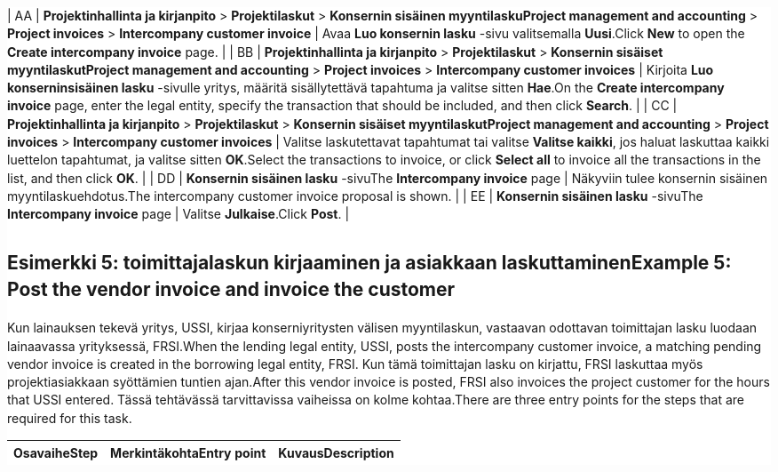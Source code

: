 | <span data-ttu-id="75f33-195">A</span><span class="sxs-lookup"><span data-stu-id="75f33-195">A</span></span>    | <span data-ttu-id="75f33-196">**Projektinhallinta ja kirjanpito** &gt; **Projektilaskut** &gt; **Konsernin sisäinen myyntilasku**</span><span class="sxs-lookup"><span data-stu-id="75f33-196">**Project management and accounting** &gt; **Project invoices** &gt; **Intercompany customer invoice**</span></span>  | <span data-ttu-id="75f33-197">Avaa **Luo konsernin lasku** -sivu valitsemalla **Uusi**.</span><span class="sxs-lookup"><span data-stu-id="75f33-197">Click **New** to open the **Create intercompany invoice** page.</span></span>                                                                                  |
| <span data-ttu-id="75f33-198">B</span><span class="sxs-lookup"><span data-stu-id="75f33-198">B</span></span>    | <span data-ttu-id="75f33-199">**Projektinhallinta ja kirjanpito** &gt; **Projektilaskut** &gt; **Konsernin sisäiset myyntilaskut**</span><span class="sxs-lookup"><span data-stu-id="75f33-199">**Project management and accounting** &gt; **Project invoices** &gt; **Intercompany customer invoices**</span></span> | <span data-ttu-id="75f33-200">Kirjoita **Luo konserninsisäinen lasku** -sivulle yritys, määritä sisällytettävä tapahtuma ja valitse sitten **Hae**.</span><span class="sxs-lookup"><span data-stu-id="75f33-200">On the **Create intercompany invoice** page, enter the legal entity, specify the transaction that should be included, and then click **Search**.</span></span> |
| <span data-ttu-id="75f33-201">C</span><span class="sxs-lookup"><span data-stu-id="75f33-201">C</span></span>    | <span data-ttu-id="75f33-202">**Projektinhallinta ja kirjanpito** &gt; **Projektilaskut** &gt; **Konsernin sisäiset myyntilaskut**</span><span class="sxs-lookup"><span data-stu-id="75f33-202">**Project management and accounting** &gt; **Project invoices** &gt; **Intercompany customer invoices**</span></span> | <span data-ttu-id="75f33-203">Valitse laskutettavat tapahtumat tai valitse **Valitse kaikki**, jos haluat laskuttaa kaikki luettelon tapahtumat, ja valitse sitten **OK**.</span><span class="sxs-lookup"><span data-stu-id="75f33-203">Select the transactions to invoice, or click **Select all** to invoice all the transactions in the list, and then click **OK**.</span></span>                  |
| <span data-ttu-id="75f33-204">D</span><span class="sxs-lookup"><span data-stu-id="75f33-204">D</span></span>    | <span data-ttu-id="75f33-205">**Konsernin sisäinen lasku** -sivu</span><span class="sxs-lookup"><span data-stu-id="75f33-205">The **Intercompany invoice** page</span></span>                                                                       | <span data-ttu-id="75f33-206">Näkyviin tulee konsernin sisäinen myyntilaskuehdotus.</span><span class="sxs-lookup"><span data-stu-id="75f33-206">The intercompany customer invoice proposal is shown.</span></span>                                                                                             |
| <span data-ttu-id="75f33-207">E</span><span class="sxs-lookup"><span data-stu-id="75f33-207">E</span></span>    | <span data-ttu-id="75f33-208">**Konsernin sisäinen lasku** -sivu</span><span class="sxs-lookup"><span data-stu-id="75f33-208">The **Intercompany invoice** page</span></span>                                                                       | <span data-ttu-id="75f33-209">Valitse **Julkaise**.</span><span class="sxs-lookup"><span data-stu-id="75f33-209">Click **Post**.</span></span>                                                                                                                                  |

## <a name="example-5-post-the-vendor-invoice-and-invoice-the-customer"></a><span data-ttu-id="75f33-210">Esimerkki 5: toimittajalaskun kirjaaminen ja asiakkaan laskuttaminen</span><span class="sxs-lookup"><span data-stu-id="75f33-210">Example 5: Post the vendor invoice and invoice the customer</span></span>
<span data-ttu-id="75f33-211">Kun lainauksen tekevä yritys, USSI, kirjaa konserniyritysten välisen myyntilaskun, vastaavan odottavan toimittajan lasku luodaan lainaavassa yrityksessä, FRSI.</span><span class="sxs-lookup"><span data-stu-id="75f33-211">When the lending legal entity, USSI, posts the intercompany customer invoice, a matching pending vendor invoice is created in the borrowing legal entity, FRSI.</span></span> <span data-ttu-id="75f33-212">Kun tämä toimittajan lasku on kirjattu, FRSI laskuttaa myös projektiasiakkaan syöttämien tuntien ajan.</span><span class="sxs-lookup"><span data-stu-id="75f33-212">After this vendor invoice is posted, FRSI also invoices the project customer for the hours that USSI entered.</span></span> <span data-ttu-id="75f33-213">Tässä tehtävässä tarvittavissa vaiheissa on kolme kohtaa.</span><span class="sxs-lookup"><span data-stu-id="75f33-213">There are three entry points for the steps that are required for this task.</span></span>

| <span data-ttu-id="75f33-214">Osavaihe</span><span class="sxs-lookup"><span data-stu-id="75f33-214">Step</span></span> | <span data-ttu-id="75f33-215">Merkintäkohta</span><span class="sxs-lookup"><span data-stu-id="75f33-215">Entry point</span></span>                                                                                        | <span data-ttu-id="75f33-216">Kuvaus</span><span class="sxs-lookup"><span data-stu-id="75f33-216">Description</span></span>                                                                                                             |
|------|----------------------------------------------------------------------------------------------------|-------------------------------------------------------------------------------------------------------------------------|